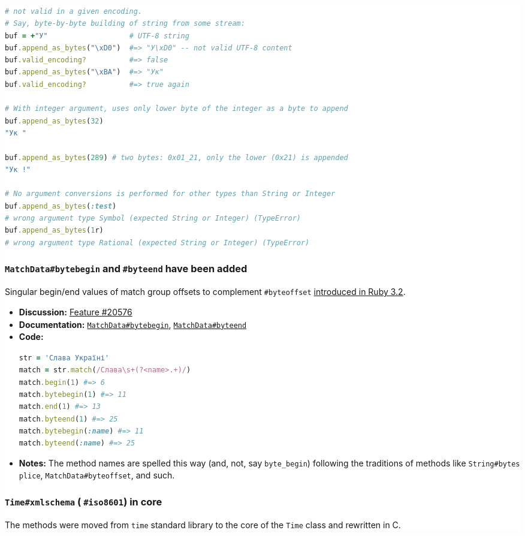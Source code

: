   ```ruby
  # not valid in a given encoding.
  # Say, byte-by-byte building of string from some stream:
  buf = +"У"                   # UTF-8 string
  buf.append_as_bytes("\xD0")  #=> "У\xD0" -- not valid UTF-8 content
  buf.valid_encoding?          #=> false
  buf.append_as_bytes("\xBA")  #=> "Ук"
  buf.valid_encoding?          #=> true again

  # With integer argument, uses only lower byte of the integer as a byte to append
  buf.append_as_bytes(32)
  "Ук "

  buf.append_as_bytes(289) # two bytes: 0x01_21, only the lower (0x21) is appended
  "Ук !"

  # No argument conversions is performed for other types than String or Integer
  buf.append_as_bytes(:test)
  # wrong argument type Symbol (expected String or Integer) (TypeError)
  buf.append_as_bytes(1r)
  # wrong argument type Rational (expected String or Integer) (TypeError)
  ```

### `MatchData#bytebegin` and `#byteend` have been added[](#matchdatabytebegin-and-byteend-have-been-added)

Singular begin/end values of match group offsets to complement `#byteoffset` [introduced in Ruby 3.2](3.2.html#byte-oriented-methods).

* **Discussion:** <a class="tracker feature" href="https://bugs.ruby-lang.org/issues/20576">Feature #20576</a>
* **Documentation:** <a class="ruby-doc" href="https://docs.ruby-lang.org/en/3.4/MatchData.html#method-i-bytebegin"><code>MatchData#bytebegin</code></a>, <a class="ruby-doc" href="https://docs.ruby-lang.org/en/3.4/MatchData.html#method-i-byteend"><code>MatchData#byteend</code></a>
* **Code:**
  ```ruby
  str = 'Слава Україні'
  match = str.match(/Слава\s+(?<name>.+)/)
  match.begin(1) #=> 6
  match.bytebegin(1) #=> 11
  match.end(1) #=> 13
  match.byteend(1) #=> 25
  match.bytebegin(:name) #=> 11
  match.byteend(:name) #=> 25
  ```
* **Notes:** The method names are spelled this way (and, not, say `byte_begin`) following the traditions of methods like `String#bytesplice`, `MatchData#byteoffset`, and such.

### `Time#xmlschema` ( `#iso8601`) in core[](#timexmlschema--iso8601-in-core)

The methods were moved from `time` standard library to the core of the `Time` class and rewritten in C.
